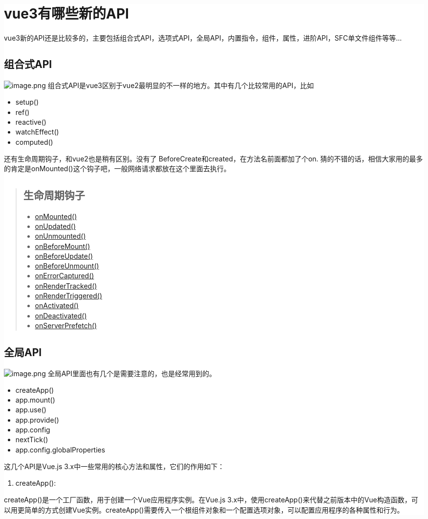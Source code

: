 

# vue3有哪些新的API
vue3新的API还是比较多的，主要包括组合式API，选项式API，全局API，内置指令，组件，属性，进阶API，SFC单文件组件等等...

## 组合式API
![image.png](https://p3-juejin.byteimg.com/tos-cn-i-k3u1fbpfcp/3bb410bb85ef4c5f9da7f1af219ae197~tplv-k3u1fbpfcp-jj-mark:0:0:0:0:q75.image#?w=2188&h=1614&s=332656&e=png&a=1&b=212121)
组合式API是vue3区别于vue2最明显的不一样的地方。其中有几个比较常用的API，比如
-  setup()
-  ref()
-  reactive()
-  watchEffect()
-  computed()

还有生命周期钩子，和vue2也是稍有区别。没有了 BeforeCreate和created，在方法名前面都加了个on.
猜的不错的话，相信大家用的最多的肯定是onMounted()这个钩子吧，一般网络请求都放在这个里面去执行。
>## 生命周期钩子
> -   [onMounted()](https://cn.vuejs.org/api/composition-api-lifecycle.html#onmounted)
> -   [onUpdated()](https://cn.vuejs.org/api/composition-api-lifecycle.html#onupdated)
> -   [onUnmounted()](https://cn.vuejs.org/api/composition-api-lifecycle.html#onunmounted)
> -   [onBeforeMount()](https://cn.vuejs.org/api/composition-api-lifecycle.html#onbeforemount)
> -   [onBeforeUpdate()](https://cn.vuejs.org/api/composition-api-lifecycle.html#onbeforeupdate)
> -   [onBeforeUnmount()](https://cn.vuejs.org/api/composition-api-lifecycle.html#onbeforeunmount)
> -   [onErrorCaptured()](https://cn.vuejs.org/api/composition-api-lifecycle.html#onerrorcaptured)
> -   [onRenderTracked()](https://cn.vuejs.org/api/composition-api-lifecycle.html#onrendertracked)
> -   [onRenderTriggered()](https://cn.vuejs.org/api/composition-api-lifecycle.html#onrendertriggered)
> -   [onActivated()](https://cn.vuejs.org/api/composition-api-lifecycle.html#onactivated)
> -   [onDeactivated()](https://cn.vuejs.org/api/composition-api-lifecycle.html#ondeactivated)
> -   [onServerPrefetch()](https://cn.vuejs.org/api/composition-api-lifecycle.html#onserverprefetch)


## 全局API
![image.png](https://p1-juejin.byteimg.com/tos-cn-i-k3u1fbpfcp/0fc0280c7a434f05a6e7f4f988d147a2~tplv-k3u1fbpfcp-jj-mark:0:0:0:0:q75.image#?w=1546&h=1496&s=209534&e=png&a=1&b=1f1f1f)
全局API里面也有几个是需要注意的，也是经常用到的。

- createApp()
- app.mount()
- app.use()
- app.provide()
- app.config
- nextTick()
- app.config.globalProperties

这几个API是Vue.js 3.x中一些常用的核心方法和属性，它们的作用如下：

1. createApp():

createApp()是一个工厂函数，用于创建一个Vue应用程序实例。在Vue.js 3.x中，使用createApp()来代替之前版本中的Vue构造函数，可以用更简单的方式创建Vue实例。createApp()需要传入一个根组件对象和一个配置选项对象，可以配置应用程序的各种属性和行为。
